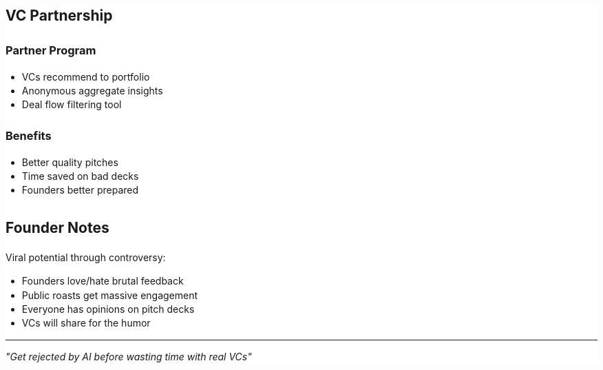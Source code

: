 ## VC Partnership

### Partner Program
- VCs recommend to portfolio
- Anonymous aggregate insights
- Deal flow filtering tool

### Benefits
- Better quality pitches
- Time saved on bad decks
- Founders better prepared

## Founder Notes

Viral potential through controversy:
- Founders love/hate brutal feedback
- Public roasts get massive engagement
- Everyone has opinions on pitch decks
- VCs will share for the humor

---

*"Get rejected by AI before wasting time with real VCs"*